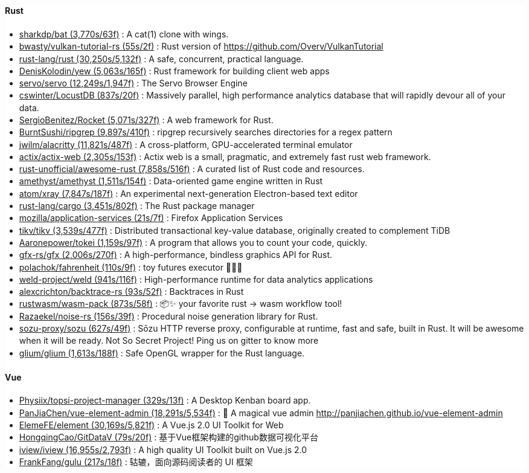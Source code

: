 #### Rust
* [sharkdp/bat (3,770s/63f)](https://github.com/sharkdp/bat) : A cat(1) clone with wings.
* [bwasty/vulkan-tutorial-rs (55s/2f)](https://github.com/bwasty/vulkan-tutorial-rs) : Rust version of https://github.com/Overv/VulkanTutorial
* [rust-lang/rust (30,250s/5,132f)](https://github.com/rust-lang/rust) : A safe, concurrent, practical language.
* [DenisKolodin/yew (5,063s/165f)](https://github.com/DenisKolodin/yew) : Rust framework for building client web apps
* [servo/servo (12,249s/1,947f)](https://github.com/servo/servo) : The Servo Browser Engine
* [cswinter/LocustDB (837s/20f)](https://github.com/cswinter/LocustDB) : Massively parallel, high performance analytics database that will rapidly devour all of your data.
* [SergioBenitez/Rocket (5,071s/327f)](https://github.com/SergioBenitez/Rocket) : A web framework for Rust.
* [BurntSushi/ripgrep (9,897s/410f)](https://github.com/BurntSushi/ripgrep) : ripgrep recursively searches directories for a regex pattern
* [jwilm/alacritty (11,821s/487f)](https://github.com/jwilm/alacritty) : A cross-platform, GPU-accelerated terminal emulator
* [actix/actix-web (2,305s/153f)](https://github.com/actix/actix-web) : Actix web is a small, pragmatic, and extremely fast rust web framework.
* [rust-unofficial/awesome-rust (7,858s/516f)](https://github.com/rust-unofficial/awesome-rust) : A curated list of Rust code and resources.
* [amethyst/amethyst (1,511s/154f)](https://github.com/amethyst/amethyst) : Data-oriented game engine written in Rust
* [atom/xray (7,847s/187f)](https://github.com/atom/xray) : An experimental next-generation Electron-based text editor
* [rust-lang/cargo (3,451s/802f)](https://github.com/rust-lang/cargo) : The Rust package manager
* [mozilla/application-services (21s/7f)](https://github.com/mozilla/application-services) : Firefox Application Services
* [tikv/tikv (3,539s/477f)](https://github.com/tikv/tikv) : Distributed transactional key-value database, originally created to complement TiDB
* [Aaronepower/tokei (1,159s/97f)](https://github.com/Aaronepower/tokei) : A program that allows you to count your code, quickly.
* [gfx-rs/gfx (2,006s/270f)](https://github.com/gfx-rs/gfx) : A high-performance, bindless graphics API for Rust.
* [polachok/fahrenheit (110s/9f)](https://github.com/polachok/fahrenheit) : toy futures executor 🚒📖🔥
* [weld-project/weld (941s/116f)](https://github.com/weld-project/weld) : High-performance runtime for data analytics applications
* [alexcrichton/backtrace-rs (93s/52f)](https://github.com/alexcrichton/backtrace-rs) : Backtraces in Rust
* [rustwasm/wasm-pack (873s/58f)](https://github.com/rustwasm/wasm-pack) : 📦✨ your favorite rust -> wasm workflow tool!
* [Razaekel/noise-rs (156s/39f)](https://github.com/Razaekel/noise-rs) : Procedural noise generation library for Rust.
* [sozu-proxy/sozu (627s/49f)](https://github.com/sozu-proxy/sozu) : Sōzu HTTP reverse proxy, configurable at runtime, fast and safe, built in Rust. It will be awesome when it will be ready. Not So Secret Project! Ping us on gitter to know more
* [glium/glium (1,613s/188f)](https://github.com/glium/glium) : Safe OpenGL wrapper for the Rust language.

#### Vue
* [Physiix/topsi-project-manager (329s/13f)](https://github.com/Physiix/topsi-project-manager) : A Desktop Kenban board app.
* [PanJiaChen/vue-element-admin (18,291s/5,534f)](https://github.com/PanJiaChen/vue-element-admin) : 🎉 A magical vue admin http://panjiachen.github.io/vue-element-admin
* [ElemeFE/element (30,169s/5,821f)](https://github.com/ElemeFE/element) : A Vue.js 2.0 UI Toolkit for Web
* [HongqingCao/GitDataV (79s/20f)](https://github.com/HongqingCao/GitDataV) : 基于Vue框架构建的github数据可视化平台
* [iview/iview (16,955s/2,793f)](https://github.com/iview/iview) : A high quality UI Toolkit built on Vue.js 2.0
* [FrankFang/gulu (217s/18f)](https://github.com/FrankFang/gulu) : 轱辘，面向源码阅读者的 UI 框架